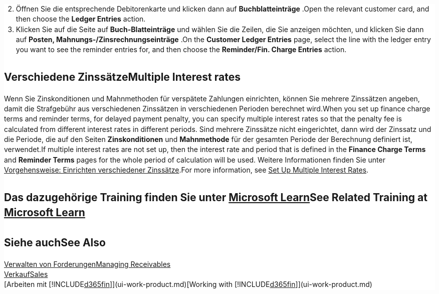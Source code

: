 2. <span data-ttu-id="06529-339">Öffnen Sie die entsprechende Debitorenkarte und klicken dann auf **Buchblatteinträge** .</span><span class="sxs-lookup"><span data-stu-id="06529-339">Open the relevant customer card, and then choose the **Ledger Entries** action.</span></span>
3. <span data-ttu-id="06529-340">Klicken Sie auf die Seite auf **Buch-Blatteinträge** und wählen Sie die Zeilen, die Sie anzeigen möchten, und klicken Sie dann auf **Posten, Mahnungs-/Zinsrechnungseinträge** .</span><span class="sxs-lookup"><span data-stu-id="06529-340">On the **Customer Ledger Entries** page, select the line with the ledger entry you want to see the reminder entries for, and then choose the **Reminder/Fin. Charge Entries** action.</span></span>

## <a name="multiple-interest-rates"></a><span data-ttu-id="06529-341">Verschiedene Zinssätze</span><span class="sxs-lookup"><span data-stu-id="06529-341">Multiple Interest rates</span></span>

<span data-ttu-id="06529-342">Wenn Sie Zinskonditionen und Mahnmethoden für verspätete Zahlungen einrichten, können Sie mehrere Zinssätzen angeben, damit die Strafgebühr aus verschiedenen Zinssätzen in verschiedenen Perioden berechnet wird.</span><span class="sxs-lookup"><span data-stu-id="06529-342">When you set up finance charge terms and reminder terms, for delayed payment penalty, you can specify multiple interest rates so that the penalty fee is calculated from different interest rates in different periods.</span></span> <span data-ttu-id="06529-343">Sind mehrere Zinssätze nicht eingerichtet, dann wird der Zinssatz und die Periode, die auf den Seiten **Zinskonditionen** und **Mahnmethode** für der gesamten Periode der Berechnung definiert ist, verwendet.</span><span class="sxs-lookup"><span data-stu-id="06529-343">If multiple interest rates are not set up, then the interest rate and period that is defined in the **Finance Charge Terms** and **Reminder Terms** pages for the whole period of calculation will be used.</span></span> <span data-ttu-id="06529-344">Weitere Informationen finden Sie unter [Vorgehensweise: Einrichten verschiedener Zinssätze](finance-how-to-set-up-multiple-interest-rates.md).</span><span class="sxs-lookup"><span data-stu-id="06529-344">For more information, see [Set Up Multiple Interest Rates](finance-how-to-set-up-multiple-interest-rates.md).</span></span>  

## <a name="see-related-training-at-microsoft-learn"></a><span data-ttu-id="06529-345">Das dazugehörige Training finden Sie unter [Microsoft Learn](/learn/paths/process-financial-periodic-activities-dynamics-365-business-central/)</span><span class="sxs-lookup"><span data-stu-id="06529-345">See Related Training at [Microsoft Learn](/learn/paths/process-financial-periodic-activities-dynamics-365-business-central/)</span></span>

## <a name="see-also"></a><span data-ttu-id="06529-346">Siehe auch</span><span class="sxs-lookup"><span data-stu-id="06529-346">See Also</span></span>

[<span data-ttu-id="06529-347">Verwalten von Forderungen</span><span class="sxs-lookup"><span data-stu-id="06529-347">Managing Receivables</span></span>](receivables-manage-receivables.md)  
[<span data-ttu-id="06529-348">Verkauf</span><span class="sxs-lookup"><span data-stu-id="06529-348">Sales</span></span>](sales-manage-sales.md)  
<span data-ttu-id="06529-349">[Arbeiten mit [!INCLUDE[d365fin](includes/d365fin_md.md)]](ui-work-product.md)</span><span class="sxs-lookup"><span data-stu-id="06529-349">[Working with [!INCLUDE[d365fin](includes/d365fin_md.md)]](ui-work-product.md)</span></span>
